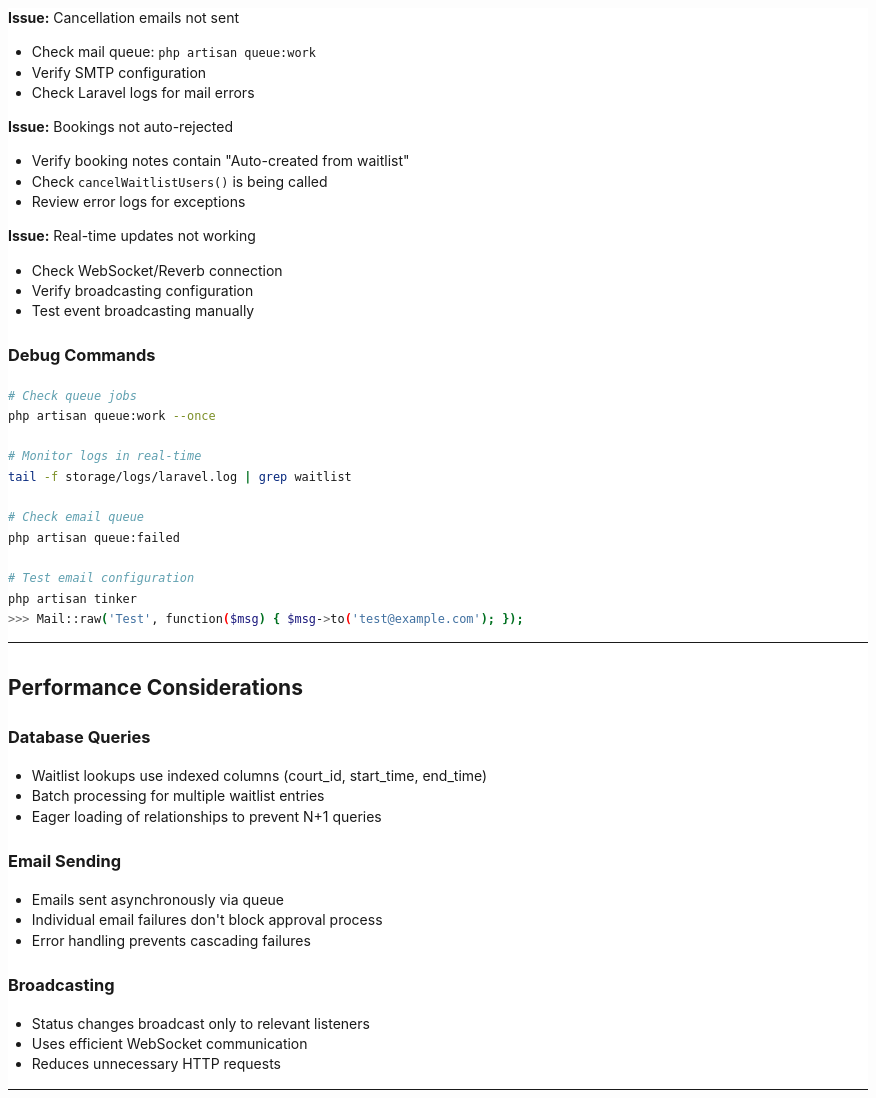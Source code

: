 **Issue:** Cancellation emails not sent
- Check mail queue: `php artisan queue:work`
- Verify SMTP configuration
- Check Laravel logs for mail errors

**Issue:** Bookings not auto-rejected
- Verify booking notes contain "Auto-created from waitlist"
- Check `cancelWaitlistUsers()` is being called
- Review error logs for exceptions

**Issue:** Real-time updates not working
- Check WebSocket/Reverb connection
- Verify broadcasting configuration
- Test event broadcasting manually

### Debug Commands
```bash
# Check queue jobs
php artisan queue:work --once

# Monitor logs in real-time
tail -f storage/logs/laravel.log | grep waitlist

# Check email queue
php artisan queue:failed

# Test email configuration
php artisan tinker
>>> Mail::raw('Test', function($msg) { $msg->to('test@example.com'); });
```

---

## Performance Considerations

### Database Queries
- Waitlist lookups use indexed columns (court_id, start_time, end_time)
- Batch processing for multiple waitlist entries
- Eager loading of relationships to prevent N+1 queries

### Email Sending
- Emails sent asynchronously via queue
- Individual email failures don't block approval process
- Error handling prevents cascading failures

### Broadcasting
- Status changes broadcast only to relevant listeners
- Uses efficient WebSocket communication
- Reduces unnecessary HTTP requests

---
